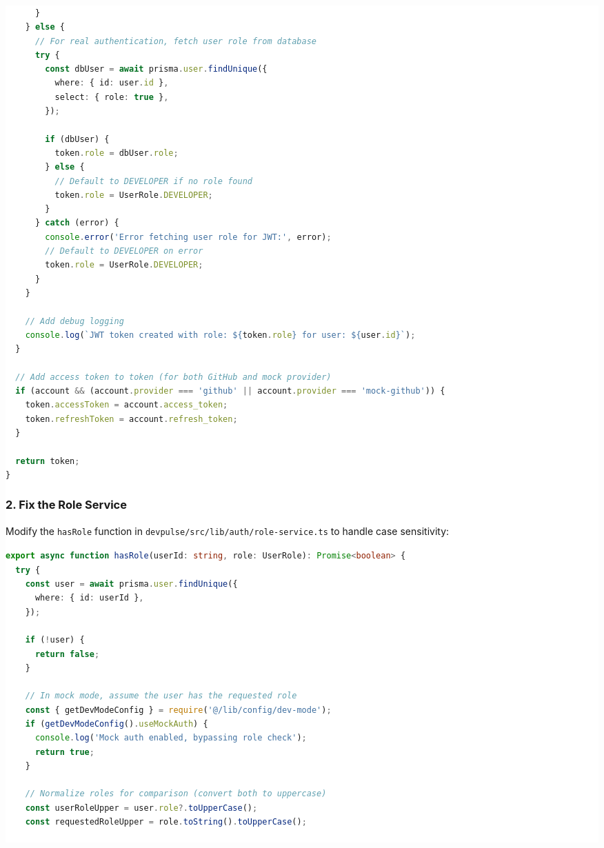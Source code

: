 ```typescript
      }
    } else {
      // For real authentication, fetch user role from database
      try {
        const dbUser = await prisma.user.findUnique({
          where: { id: user.id },
          select: { role: true },
        });
        
        if (dbUser) {
          token.role = dbUser.role;
        } else {
          // Default to DEVELOPER if no role found
          token.role = UserRole.DEVELOPER;
        }
      } catch (error) {
        console.error('Error fetching user role for JWT:', error);
        // Default to DEVELOPER on error
        token.role = UserRole.DEVELOPER;
      }
    }
    
    // Add debug logging
    console.log(`JWT token created with role: ${token.role} for user: ${user.id}`);
  }

  // Add access token to token (for both GitHub and mock provider)
  if (account && (account.provider === 'github' || account.provider === 'mock-github')) {
    token.accessToken = account.access_token;
    token.refreshToken = account.refresh_token;
  }

  return token;
}
```

### 2. Fix the Role Service

Modify the `hasRole` function in `devpulse/src/lib/auth/role-service.ts` to handle case sensitivity:

```typescript
export async function hasRole(userId: string, role: UserRole): Promise<boolean> {
  try {
    const user = await prisma.user.findUnique({
      where: { id: userId },
    });

    if (!user) {
      return false;
    }

    // In mock mode, assume the user has the requested role
    const { getDevModeConfig } = require('@/lib/config/dev-mode');
    if (getDevModeConfig().useMockAuth) {
      console.log('Mock auth enabled, bypassing role check');
      return true;
    }

    // Normalize roles for comparison (convert both to uppercase)
    const userRoleUpper = user.role?.toUpperCase();
    const requestedRoleUpper = role.toString().toUpperCase();
    
```
